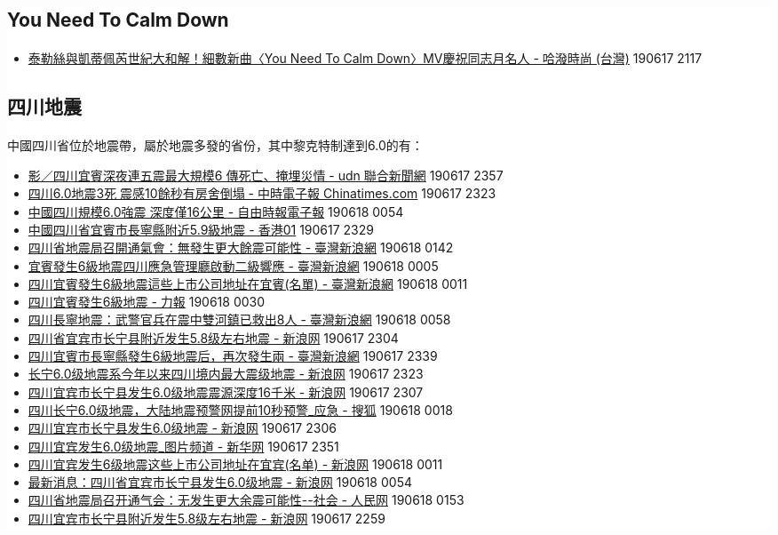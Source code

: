 ## You Need To Calm Down


- [泰勒絲與凱蒂佩芮世紀大和解！細數新曲〈You Need To Calm Down〉MV慶祝同志月名人 - 哈潑時尚 (台灣)](https://www.harpersbazaar.com/tw/culture/filmandmusic/g28065158/everyone-in-you-need-to-calm-down-mv/ "泰勒絲與凱蒂佩芮世紀大和解！細數新曲〈You Need To Calm Down〉MV慶祝同志月名人 - 哈潑時尚 (台灣)") 190617 2117

## 四川地震

中國四川省位於地震帶，屬於地震多發的省份，其中黎克特制達到6.0的有：
- [影／四川宜賓深夜連五震最大規模6 傳死亡、掩埋災情 - udn 聯合新聞網](https://udn.com/news/story/7332/3877754 "影／四川宜賓深夜連五震最大規模6 傳死亡、掩埋災情 - udn 聯合新聞網") 190617 2357
- [四川6.0地震3死 震感10餘秒有房舍倒塌 - 中時電子報 Chinatimes.com](https://www.chinatimes.com/realtimenews/20190617003964-260409 "四川6.0地震3死 震感10餘秒有房舍倒塌 - 中時電子報 Chinatimes.com") 190617 2323
- [中國四川規模6.0強震 深度僅16公里 - 自由時報電子報](https://news.ltn.com.tw/news/world/breakingnews/2825483 "中國四川規模6.0強震 深度僅16公里 - 自由時報電子報") 190618 0054
- [中國四川省宜賓市長寧縣附近5.9級地震 - 香港01](https://www.hk01.com/%E5%8D%B3%E6%99%82%E5%9C%8B%E9%9A%9B/341690/%E4%B8%AD%E5%9C%8B%E5%9B%9B%E5%B7%9D%E7%9C%81%E5%AE%9C%E8%B3%93%E5%B8%82%E9%95%B7%E5%AF%A7%E7%B8%A3%E9%99%84%E8%BF%915-9%E7%B4%9A%E5%9C%B0%E9%9C%87 "中國四川省宜賓市長寧縣附近5.9級地震 - 香港01") 190617 2329
- [四川省地震局召開通氣會：無發生更大餘震可能性 - 臺灣新浪網](https://news.sina.com.tw/article/20190618/31661982.html "四川省地震局召開通氣會：無發生更大餘震可能性 - 臺灣新浪網") 190618 0142
- [宜賓發生6級地震四川應急管理廳啟動二級響應 - 臺灣新浪網](https://news.sina.com.tw/article/20190618/31661542.html "宜賓發生6級地震四川應急管理廳啟動二級響應 - 臺灣新浪網") 190618 0005
- [四川宜賓發生6級地震這些上市公司地址在宜賓(名單) - 臺灣新浪網](https://news.sina.com.tw/article/20190618/31661590.html "四川宜賓發生6級地震這些上市公司地址在宜賓(名單) - 臺灣新浪網") 190618 0011
- [四川宜賓發生6級地震 - 力報](https://www.exmoo.com/article/111599.html "四川宜賓發生6級地震 - 力報") 190618 0030
- [四川長寧地震：武警官兵在震中雙河鎮已救出8人 - 臺灣新浪網](https://news.sina.com.tw/article/20190618/31661812.html "四川長寧地震：武警官兵在震中雙河鎮已救出8人 - 臺灣新浪網") 190618 0058
- [四川省宜宾市长宁县附近发生5.8级左右地震 - 新浪网](https://news.sina.com.cn/c/2019-06-17/doc-ihvhiews9549274.shtml "四川省宜宾市长宁县附近发生5.8级左右地震 - 新浪网") 190617 2304
- [四川宜賓市長寧縣發生6級地震后，再次發生兩 - 臺灣新浪網](https://news.sina.com.tw/article/20190617/31661456.html "四川宜賓市長寧縣發生6級地震后，再次發生兩 - 臺灣新浪網") 190617 2339
- [长宁6.0级地震系今年以来四川境内最大震级地震 - 新浪网](https://news.sina.com.cn/c/2019-06-17/doc-ihvhiews9550842.shtml "长宁6.0级地震系今年以来四川境内最大震级地震 - 新浪网") 190617 2323
- [四川宜宾市长宁县发生6.0级地震震源深度16千米 - 新浪网](https://news.sina.com.cn/zx/2019-06-17/doc-ihvhiews9549100.shtml "四川宜宾市长宁县发生6.0级地震震源深度16千米 - 新浪网") 190617 2307
- [四川长宁6.0级地震，大陆地震预警网提前10秒预警_应急 - 搜狐](http://www.sohu.com/a/321222159_114988 "四川长宁6.0级地震，大陆地震预警网提前10秒预警_应急 - 搜狐") 190618 0018
- [四川宜宾市长宁县发生6.0级地震 - 新浪网](https://news.sina.com.cn/c/2019-06-17/doc-ihvhiqay6356286.shtml "四川宜宾市长宁县发生6.0级地震 - 新浪网") 190617 2306
- [四川宜宾发生6.0级地震_图片频道 - 新华网](http://www.xinhuanet.com/photo/2019-06/17/c_1124635902.htm "四川宜宾发生6.0级地震_图片频道 - 新华网") 190617 2351
- [四川宜宾发生6级地震这些上市公司地址在宜宾(名单) - 新浪网](https://finance.sina.com.cn/stock/s/2019-06-18/doc-ihvhiqay6363541.shtml "四川宜宾发生6级地震这些上市公司地址在宜宾(名单) - 新浪网") 190618 0011
- [最新消息：四川省宜宾市长宁县发生6.0级地震 - 新浪网](https://finance.sina.com.cn/roll/2019-06-18/doc-ihvhiqay6367679.shtml "最新消息：四川省宜宾市长宁县发生6.0级地震 - 新浪网") 190618 0054
- [四川省地震局召开通气会：无发生更大余震可能性--社会 - 人民网](http://society.people.com.cn/n1/2019/0618/c1008-31164445.html "四川省地震局召开通气会：无发生更大余震可能性--社会 - 人民网") 190618 0153
- [四川宜宾市长宁县附近发生5.8级左右地震 - 新浪网](https://news.sina.com.cn/c/2019-06-17/doc-ihvhiews9547891.shtml "四川宜宾市长宁县附近发生5.8级左右地震 - 新浪网") 190617 2259
